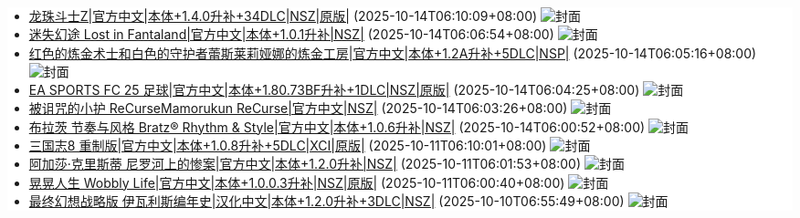 - [龙珠斗士Z|官方中文|本体+1.4.0升补+34DLC|NSZ|原版|](https://www.gamer520.com/6079.html) (2025-10-14T06:10:09+08:00)
  ![封面](https://shared.cdn.queniuqe.com/store_item_assets/steam/apps/1248433/capsule_616x353.jpg?t=1716399826)
- [迷失幻途 Lost in Fantaland|官方中文|本体+1.0.1升补|NSZ|](https://www.gamer520.com/100738.html) (2025-10-14T06:06:54+08:00)
  ![封面](https://shared.cdn.queniuqe.com/store_item_assets/steam/apps/1266430/capsule_616x353_schinese.jpg?t=1727408954)
- [红色的炼金术士和白色的守护者蕾斯莱莉娅娜的炼金工房|官方中文|本体+1.2A升补+5DLC|NSP|](https://www.gamer520.com/100022.html) (2025-10-14T06:05:16+08:00)
  ![封面](https://shared.cdn.queniuqe.com/store_item_assets/steam/apps/3259600/3654bc7e3864b6b8a985282a1e234da451d11cb9/capsule_616x353_schinese.jpg?t=1757655657)
- [EA SPORTS FC 25 足球|官方中文|本体+1.80.73BF升补+1DLC|NSZ|原版|](https://www.gamer520.com/85474.html) (2025-10-14T06:04:25+08:00)
  ![封面](https://shared.cdn.queniuqe.com/store_item_assets/steam/apps/2669320/capsule_616x353.jpg?t=1724359060)
- [被诅咒的小护 ReCurseMamorukun ReCurse|官方中文|NSZ|](https://www.gamer520.com/100733.html) (2025-10-14T06:03:26+08:00)
  ![封面](https://img-eshop.cdn.nintendo.net/i/5467cccde85d23cb66a0f4e7958498e2ccfd1a9c57eb4e56b06eb9a637b37466.jpg?w=1000)
- [布拉茨 节奏与风格 Bratz® Rhythm & Style|官方中文|本体+1.0.6升补|NSZ|](https://www.gamer520.com/100141.html) (2025-10-14T06:00:52+08:00)
  ![封面](https://assets.nintendo.com/image/upload/ar_16:9,c_lpad,w_1240/b_white/f_auto/q_auto/ncom/software/switch/70010000077583/301b0fd63cad232e81a491d980ed1a2870d3134609d6d1ad30ec68ff6acdebe5)
- [三国志8 重制版|官方中文|本体+1.0.8升补+5DLC|XCI|原版|](https://www.gamer520.com/83896.html) (2025-10-11T06:10:01+08:00)
  ![封面](https://shared.cdn.queniuqe.com/store_item_assets/steam/apps/2288150/capsule_616x353_schinese.jpg?t=1729732789)
- [阿加莎·克里斯蒂 尼罗河上的惨案|官方中文|本体+1.2.0升补|NSZ|](https://www.gamer520.com/100146.html) (2025-10-11T06:01:53+08:00)
  ![封面](https://s1.imagehub.cc/images/2025/09/25/400c8d69329738ee4908930ca9c56aab.jpg)
- [晃晃人生 Wobbly Life|官方中文|本体+1.0.0.3升补|NSZ|原版|](https://www.gamer520.com/93709.html) (2025-10-11T06:00:40+08:00)
  ![封面](https://shared.cdn.queniuqe.com/store_item_assets/steam/apps/1211020/capsule_616x353_schinese.jpg?t=1711390309)
- [最终幻想战略版 伊瓦利斯编年史|汉化中文|本体+1.2.0升补+3DLC|NSZ|](https://www.gamer520.com/100625.html) (2025-10-10T06:55:49+08:00)
  ![封面](https://s1.imagehub.cc/images/2025/10/10/ec247eae4d23133c0d7295a4e5071103.jpg)
